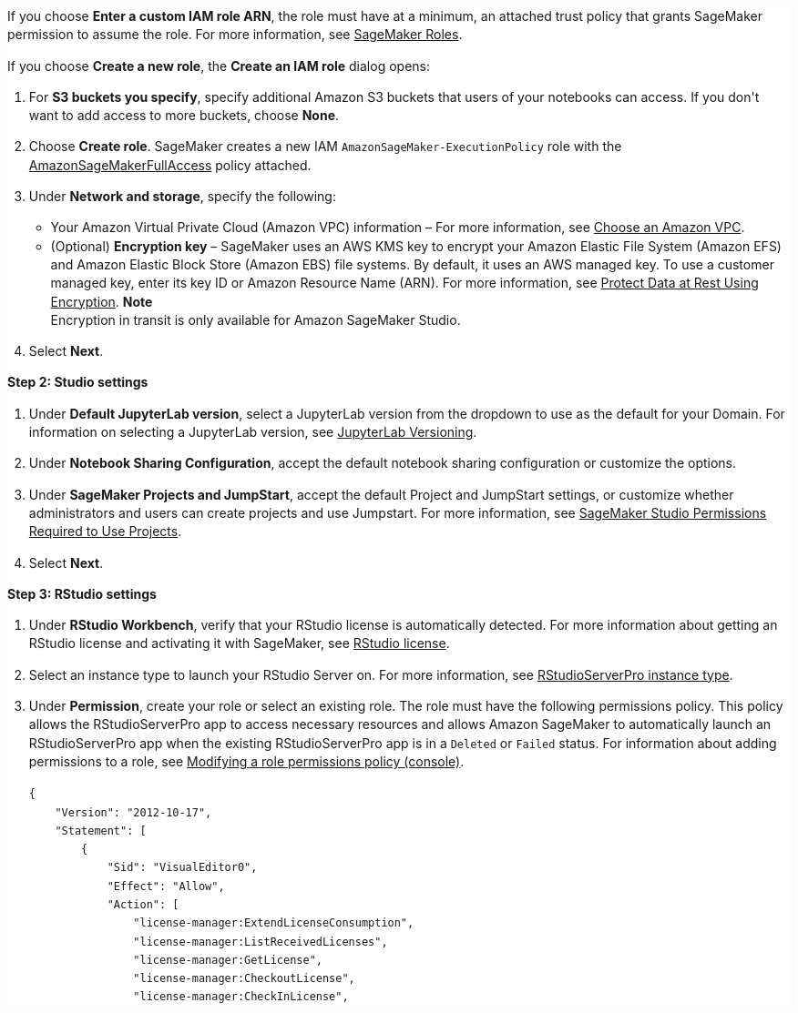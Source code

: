    If you choose **Enter a custom IAM role ARN**, the role must have at a minimum, an attached trust policy that grants SageMaker permission to assume the role\. For more information, see [SageMaker Roles](sagemaker-roles.md)\.

   If you choose **Create a new role**, the **Create an IAM role** dialog opens:

   1. For **S3 buckets you specify**, specify additional Amazon S3 buckets that users of your notebooks can access\. If you don't want to add access to more buckets, choose **None**\.

   1. Choose **Create role**\. SageMaker creates a new IAM `AmazonSageMaker-ExecutionPolicy` role with the [AmazonSageMakerFullAccess](https://console.aws.amazon.com/iam/home?#/policies/arn:aws:iam::aws:policy/AmazonSageMakerFullAccess) policy attached\.

1. Under **Network and storage**, specify the following:
   + Your Amazon Virtual Private Cloud \(Amazon VPC\) information – For more information, see [Choose an Amazon VPC](onboard-vpc.md)\.
   + \(Optional\) **Encryption key** – SageMaker uses an AWS KMS key to encrypt your Amazon Elastic File System \(Amazon EFS\) and Amazon Elastic Block Store \(Amazon EBS\) file systems\. By default, it uses an AWS managed key\. To use a customer managed key, enter its key ID or Amazon Resource Name \(ARN\)\. For more information, see [Protect Data at Rest Using Encryption](encryption-at-rest.md)\.
**Note**  
Encryption in transit is only available for Amazon SageMaker Studio\.

1. Select **Next**\. 

**Step 2: Studio settings**

1. Under **Default JupyterLab version**, select a JupyterLab version from the dropdown to use as the default for your Domain\. For information on selecting a JupyterLab version, see [JupyterLab Versioning](studio-jl.md)\.

1. Under **Notebook Sharing Configuration**, accept the default notebook sharing configuration or customize the options\.

1. Under **SageMaker Projects and JumpStart**, accept the default Project and JumpStart settings, or customize whether administrators and users can create projects and use Jumpstart\. For more information, see [SageMaker Studio Permissions Required to Use Projects](sagemaker-projects-studio-updates.md)\.

1. Select **Next**\. 

**Step 3: RStudio settings**

1. Under **RStudio Workbench**, verify that your RStudio license is automatically detected\. For more information about getting an RStudio license and activating it with SageMaker, see [RStudio license](rstudio-license.md)\.

1. Select an instance type to launch your RStudio Server on\. For more information, see [RStudioServerPro instance type](rstudio-select-instance.md)\.

1. Under **Permission**, create your role or select an existing role\. The role must have the following permissions policy\. This policy allows the RStudioServerPro app to access necessary resources and allows Amazon SageMaker to automatically launch an RStudioServerPro app when the existing RStudioServerPro app is in a `Deleted` or `Failed` status\. For information about adding permissions to a role, see [Modifying a role permissions policy \(console\)](https://docs.aws.amazon.com/IAM/latest/UserGuide/roles-managingrole-editing-console.html#roles-modify_permissions-policy)\.

   ```
   {
       "Version": "2012-10-17",
       "Statement": [
           {
               "Sid": "VisualEditor0",
               "Effect": "Allow",
               "Action": [
                   "license-manager:ExtendLicenseConsumption",
                   "license-manager:ListReceivedLicenses",
                   "license-manager:GetLicense",
                   "license-manager:CheckoutLicense",
                   "license-manager:CheckInLicense",
   ```